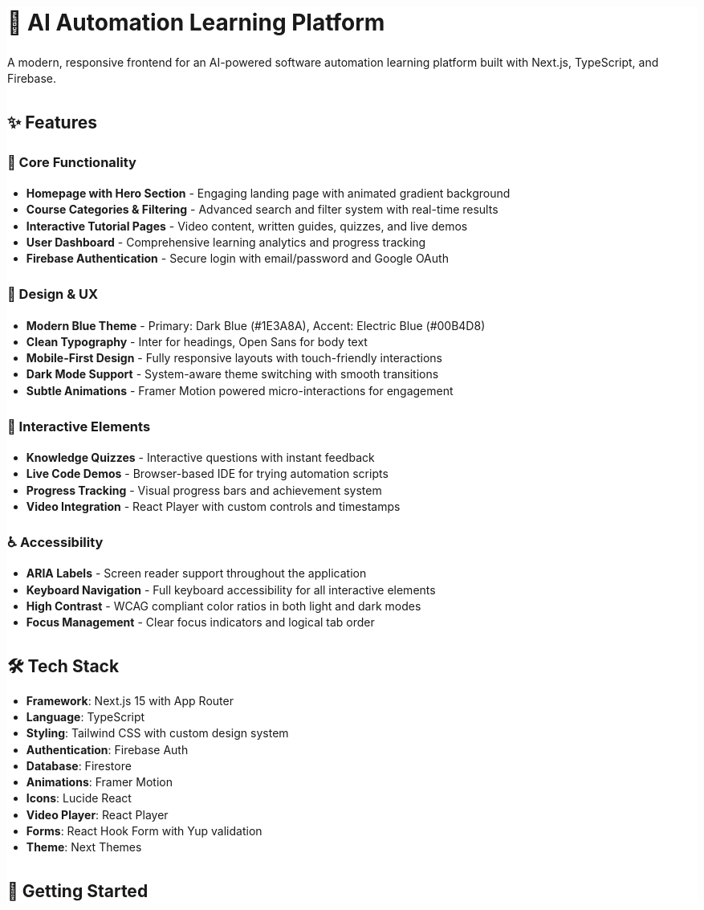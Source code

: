 # 🤖 AI Automation Learning Platform

A modern, responsive frontend for an AI-powered software automation learning platform built with Next.js, TypeScript, and Firebase.

## ✨ Features

### 🎯 Core Functionality
- **Homepage with Hero Section** - Engaging landing page with animated gradient background
- **Course Categories & Filtering** - Advanced search and filter system with real-time results
- **Interactive Tutorial Pages** - Video content, written guides, quizzes, and live demos
- **User Dashboard** - Comprehensive learning analytics and progress tracking
- **Firebase Authentication** - Secure login with email/password and Google OAuth

### 🎨 Design & UX
- **Modern Blue Theme** - Primary: Dark Blue (#1E3A8A), Accent: Electric Blue (#00B4D8)
- **Clean Typography** - Inter for headings, Open Sans for body text
- **Mobile-First Design** - Fully responsive layouts with touch-friendly interactions
- **Dark Mode Support** - System-aware theme switching with smooth transitions
- **Subtle Animations** - Framer Motion powered micro-interactions for engagement

### 🔧 Interactive Elements
- **Knowledge Quizzes** - Interactive questions with instant feedback
- **Live Code Demos** - Browser-based IDE for trying automation scripts
- **Progress Tracking** - Visual progress bars and achievement system
- **Video Integration** - React Player with custom controls and timestamps

### ♿ Accessibility
- **ARIA Labels** - Screen reader support throughout the application
- **Keyboard Navigation** - Full keyboard accessibility for all interactive elements
- **High Contrast** - WCAG compliant color ratios in both light and dark modes
- **Focus Management** - Clear focus indicators and logical tab order

## 🛠️ Tech Stack

- **Framework**: Next.js 15 with App Router
- **Language**: TypeScript
- **Styling**: Tailwind CSS with custom design system
- **Authentication**: Firebase Auth
- **Database**: Firestore
- **Animations**: Framer Motion
- **Icons**: Lucide React
- **Video Player**: React Player
- **Forms**: React Hook Form with Yup validation
- **Theme**: Next Themes

## 🚀 Getting Started
